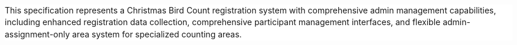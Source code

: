 
This specification represents a Christmas Bird Count registration system with comprehensive admin management capabilities, including enhanced registration data collection, comprehensive participant management interfaces, and flexible admin-assignment-only area system for specialized counting areas.